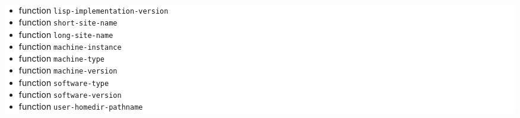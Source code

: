 - function `lisp-implementation-version`
- function `short-site-name`
- function `long-site-name`
- function `machine-instance`
- function `machine-type`
- function `machine-version`
- function `software-type`
- function `software-version`
- function `user-homedir-pathname`
